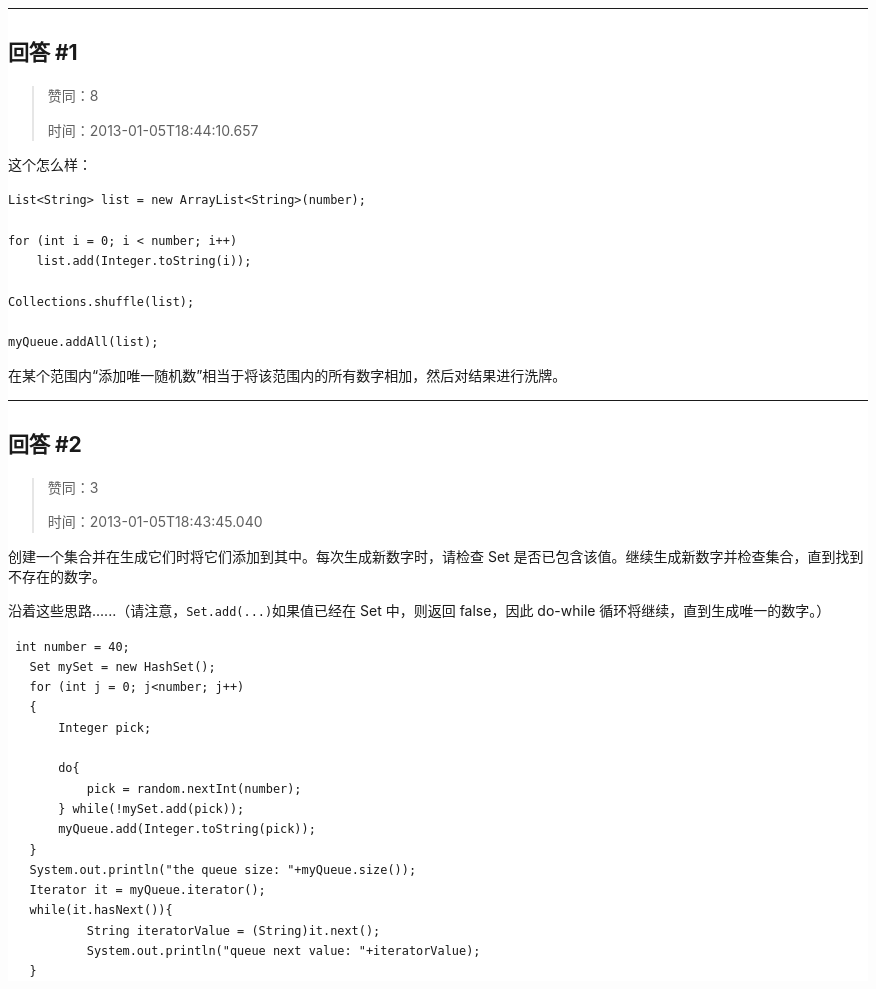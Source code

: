 * * *

## 回答 #1

> 赞同：8
> 
> 时间：2013-01-05T18:44:10.657

这个怎么样：

```
List<String> list = new ArrayList<String>(number);

for (int i = 0; i < number; i++)
    list.add(Integer.toString(i));

Collections.shuffle(list);

myQueue.addAll(list); 
```

在某个范围内“添加唯一随机数”相当于将该范围内的所有数字相加，然后对结果进行洗牌。

* * *

## 回答 #2

> 赞同：3
> 
> 时间：2013-01-05T18:43:45.040

创建一个集合并在生成它们时将它们添加到其中。每次生成新数字时，请检查 Set 是否已包含该值。继续生成新数字并检查集合，直到找到不存在的数字。

沿着这些思路......（请注意，`Set.add(...)`如果值已经在 Set 中，则返回 false，因此 do-while 循环将继续，直到生成唯一的数字。）

```
 int number = 40;
   Set mySet = new HashSet();
   for (int j = 0; j<number; j++)
   {
       Integer pick;

       do{
           pick = random.nextInt(number);
       } while(!mySet.add(pick));
       myQueue.add(Integer.toString(pick));
   }
   System.out.println("the queue size: "+myQueue.size());
   Iterator it = myQueue.iterator();
   while(it.hasNext()){
           String iteratorValue = (String)it.next();
           System.out.println("queue next value: "+iteratorValue);
   } 
```
